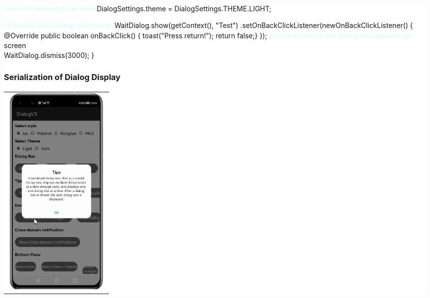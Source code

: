   <b style="color:lightcyan;">//set the mode light or dark</b>
  DialogSettings.theme = DialogSettings.THEME.LIGHT;

<b style="color:lightcyan;">//Onclick Wait Dialog will appear</b>
     WaitDialog.show(getContext(), "Test")
                    .setOnBackClickListener(newOnBackClickListener() {
                     @Override
                     public boolean onBackClick() {
                     toast("Press return!");
                     return false;}
                     });
                     <b style="color:lightcyan;">//set the time till the dialog box appears on </b>
                     screen        
                     WaitDialog.dismiss(3000);
                     }            
</pre>
### **Serialization of Dialog Display**
<left><table>
    <tr>
        <td><center><img src="DialogV3_Images/Serialize_Dialog.gif" alt="Italian Trulli" style="width:200px;height:400px;"></center></td>
    </tr> 
</table></left>
